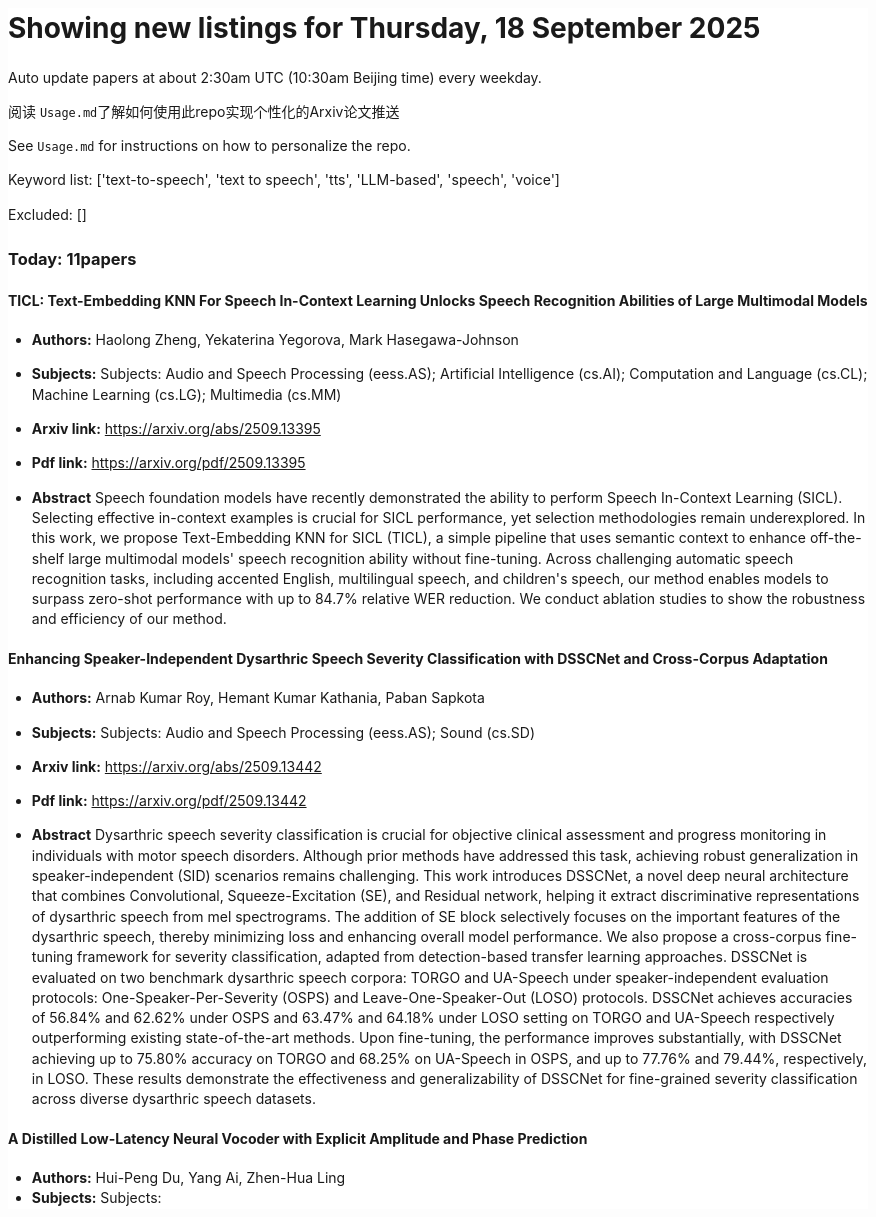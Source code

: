 # Showing new listings for Thursday, 18 September 2025
Auto update papers at about 2:30am UTC (10:30am Beijing time) every weekday.


阅读 `Usage.md`了解如何使用此repo实现个性化的Arxiv论文推送

See `Usage.md` for instructions on how to personalize the repo. 


Keyword list: ['text-to-speech', 'text to speech', 'tts', 'LLM-based', 'speech', 'voice']


Excluded: []


### Today: 11papers 
#### TICL: Text-Embedding KNN For Speech In-Context Learning Unlocks Speech Recognition Abilities of Large Multimodal Models
 - **Authors:** Haolong Zheng, Yekaterina Yegorova, Mark Hasegawa-Johnson
 - **Subjects:** Subjects:
Audio and Speech Processing (eess.AS); Artificial Intelligence (cs.AI); Computation and Language (cs.CL); Machine Learning (cs.LG); Multimedia (cs.MM)
 - **Arxiv link:** https://arxiv.org/abs/2509.13395

 - **Pdf link:** https://arxiv.org/pdf/2509.13395

 - **Abstract**
 Speech foundation models have recently demonstrated the ability to perform Speech In-Context Learning (SICL). Selecting effective in-context examples is crucial for SICL performance, yet selection methodologies remain underexplored. In this work, we propose Text-Embedding KNN for SICL (TICL), a simple pipeline that uses semantic context to enhance off-the-shelf large multimodal models' speech recognition ability without fine-tuning. Across challenging automatic speech recognition tasks, including accented English, multilingual speech, and children's speech, our method enables models to surpass zero-shot performance with up to 84.7% relative WER reduction. We conduct ablation studies to show the robustness and efficiency of our method.
#### Enhancing Speaker-Independent Dysarthric Speech Severity Classification with DSSCNet and Cross-Corpus Adaptation
 - **Authors:** Arnab Kumar Roy, Hemant Kumar Kathania, Paban Sapkota
 - **Subjects:** Subjects:
Audio and Speech Processing (eess.AS); Sound (cs.SD)
 - **Arxiv link:** https://arxiv.org/abs/2509.13442

 - **Pdf link:** https://arxiv.org/pdf/2509.13442

 - **Abstract**
 Dysarthric speech severity classification is crucial for objective clinical assessment and progress monitoring in individuals with motor speech disorders. Although prior methods have addressed this task, achieving robust generalization in speaker-independent (SID) scenarios remains challenging. This work introduces DSSCNet, a novel deep neural architecture that combines Convolutional, Squeeze-Excitation (SE), and Residual network, helping it extract discriminative representations of dysarthric speech from mel spectrograms. The addition of SE block selectively focuses on the important features of the dysarthric speech, thereby minimizing loss and enhancing overall model performance. We also propose a cross-corpus fine-tuning framework for severity classification, adapted from detection-based transfer learning approaches. DSSCNet is evaluated on two benchmark dysarthric speech corpora: TORGO and UA-Speech under speaker-independent evaluation protocols: One-Speaker-Per-Severity (OSPS) and Leave-One-Speaker-Out (LOSO) protocols. DSSCNet achieves accuracies of 56.84% and 62.62% under OSPS and 63.47% and 64.18% under LOSO setting on TORGO and UA-Speech respectively outperforming existing state-of-the-art methods. Upon fine-tuning, the performance improves substantially, with DSSCNet achieving up to 75.80% accuracy on TORGO and 68.25% on UA-Speech in OSPS, and up to 77.76% and 79.44%, respectively, in LOSO. These results demonstrate the effectiveness and generalizability of DSSCNet for fine-grained severity classification across diverse dysarthric speech datasets.
#### A Distilled Low-Latency Neural Vocoder with Explicit Amplitude and Phase Prediction
 - **Authors:** Hui-Peng Du, Yang Ai, Zhen-Hua Ling
 - **Subjects:** Subjects: